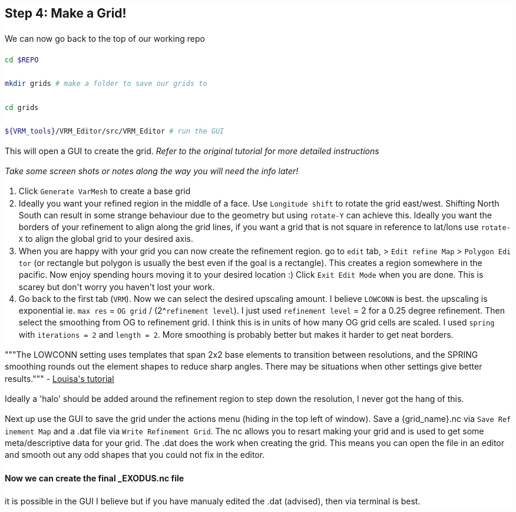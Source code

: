 ## Step 4: Make a Grid!

We can now go back to the top of our working repo

```bash
cd $REPO

mkdir grids # make a folder to save our grids to

cd grids

${VRM_tools}/VRM_Editor/src/VRM_Editor # run the GUI
```

This will open a GUI to create the grid. *Refer to the original tutorial for more detailed instructions*

*Take some screen shots or notes along the way you will need the info later!*

1) Click `Generate VarMesh` to create a base grid
2) Ideally you want your refined region in the middle of a face. Use `Longitude shift` to rotate the grid east/west. Shifting North South can result in some strange behaviour due to the geometry but using `rotate-Y` can achieve this. Ideally you want the borders of your refinement to align along the grid lines, if you want a grid that is not square in reference to lat/lons use `rotate-X` to align the global grid to your desired axis. 
3)  When you are happy with your grid you can now create the refinement region. go to `edit` tab, >  `Edit refine Map` > `Polygon Editor` (or rectangle but polygon is usually the best even if the goal is a rectangle). This creates a region somewhere in the pacific. Now enjoy spending hours moving it to your desired location :) Click `Exit Edit Mode` when you are done. This is scarey but don't worry you haven't lost your work. 
4)  Go back to the first tab (`VRM`). Now we can select the desired upscaling amount. I believe `LOWCONN` is best. the upscaling is exponential ie. `max res` = `OG grid` / (2^`refinement level`). I just used `refinement level` = 2 for a 0.25 degree refinement. Then select the smoothing from OG to refinement grid. I think this is in units of how many OG grid cells are scaled. I used `spring` with `iterations = 2` and `length = 2`. More smoothing is probably better but makes it harder to get neat borders. 
   
   """The LOWCONN setting uses templates that span 2x2 base elements to transition between resolutions, and the SPRING smoothing rounds out the element shapes to reduce sharp angles.  There may be situations when other settings give better results.""" - [Louisa's tutorial](https://wiki.ucar.edu/spaces/MUSICA/pages/611287733/Custom+Grid+in+CESM3) 

Ideally a 'halo' should be added around the refinement region to step down the resolution, I never got the hang of this. 

Next up use the GUI to save the grid under the actions menu (hiding in the top left of window). Save a {grid_name}.nc via `Save Refinement Map` and a .dat file via `Write Refinement Grid`. The nc allows you to resart making your grid and is used to get some meta/descriptive data for your grid. The .dat does the work when creating the grid. This means you can open the file in an editor and smooth out any odd shapes that you could not fix in the editor. 

#### Now we can create the final _EXODUS.nc file

it is possible in the GUI I believe but if you have manualy edited the .dat (advised), then via terminal is best. 
